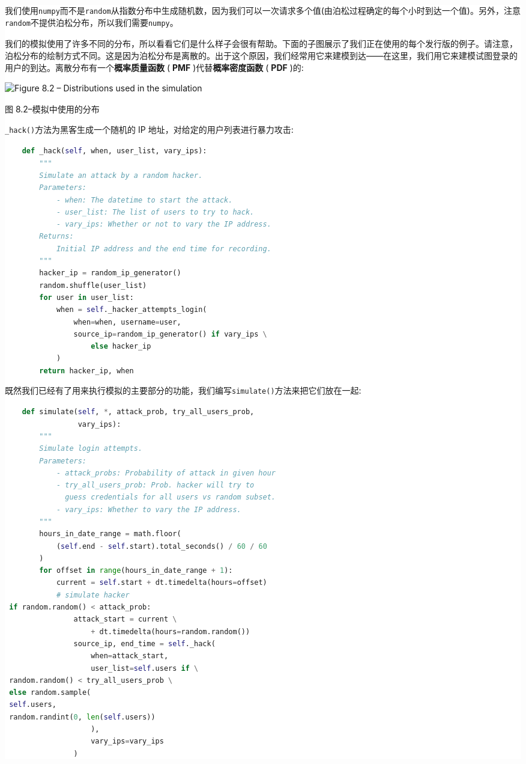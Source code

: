 我们使用`numpy`而不是`random`从指数分布中生成随机数，因为我们可以一次请求多个值(由泊松过程确定的每个小时到达一个值)。另外，注意`random`不提供泊松分布，所以我们需要`numpy`。

我们的模拟使用了许多不同的分布，所以看看它们是什么样子会很有帮助。下面的子图展示了我们正在使用的每个发行版的例子。请注意，泊松分布的绘制方式不同。这是因为泊松分布是离散的。出于这个原因，我们经常用它来建模到达——在这里，我们用它来建模试图登录的用户的到达。离散分布有一个**概率质量函数** ( **PMF** )代替**概率密度函数** ( **PDF** )的:

![Figure 8.2 – Distributions used in the simulation
](img/Figure_8.2_B16834.jpg)

图 8.2–模拟中使用的分布

`_hack()`方法为黑客生成一个随机的 IP 地址，对给定的用户列表进行暴力攻击:

```py
    def _hack(self, when, user_list, vary_ips):
        """
        Simulate an attack by a random hacker.
        Parameters:
            - when: The datetime to start the attack.
            - user_list: The list of users to try to hack.
            - vary_ips: Whether or not to vary the IP address.
        Returns:
            Initial IP address and the end time for recording.
        """
        hacker_ip = random_ip_generator()
        random.shuffle(user_list)
        for user in user_list:
            when = self._hacker_attempts_login(
                when=when, username=user,
                source_ip=random_ip_generator() if vary_ips \
                    else hacker_ip
            )
        return hacker_ip, when
```

既然我们已经有了用来执行模拟的主要部分的功能，我们编写`simulate()`方法来把它们放在一起:

```py
    def simulate(self, *, attack_prob, try_all_users_prob,
                 vary_ips):
        """
        Simulate login attempts.
        Parameters:
            - attack_probs: Probability of attack in given hour
            - try_all_users_prob: Prob. hacker will try to 
              guess credentials for all users vs random subset.
            - vary_ips: Whether to vary the IP address.
        """
        hours_in_date_range = math.floor(
            (self.end - self.start).total_seconds() / 60 / 60
        )
        for offset in range(hours_in_date_range + 1):
            current = self.start + dt.timedelta(hours=offset)
            # simulate hacker
 if random.random() < attack_prob:
                attack_start = current \
                    + dt.timedelta(hours=random.random())
                source_ip, end_time = self._hack(
                    when=attack_start,
                    user_list=self.users if \
 random.random() < try_all_users_prob \
 else random.sample(
 self.users, 
 random.randint(0, len(self.users))
                    ),
                    vary_ips=vary_ips
                )
```